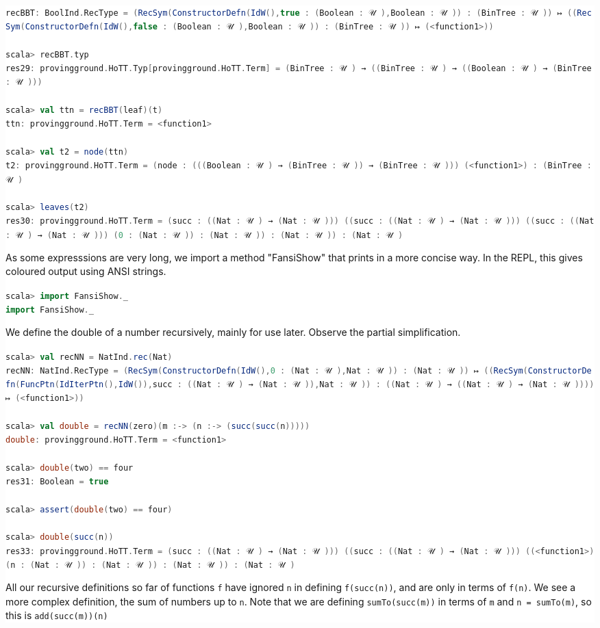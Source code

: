 ```scala
recBBT: BoolInd.RecType = (RecSym(ConstructorDefn(IdW(),true : (Boolean : 𝒰 ),Boolean : 𝒰 )) : (BinTree : 𝒰 )) ↦ ((RecSym(ConstructorDefn(IdW(),false : (Boolean : 𝒰 ),Boolean : 𝒰 )) : (BinTree : 𝒰 )) ↦ (<function1>))

scala> recBBT.typ
res29: provingground.HoTT.Typ[provingground.HoTT.Term] = (BinTree : 𝒰 ) → ((BinTree : 𝒰 ) → ((Boolean : 𝒰 ) → (BinTree : 𝒰 )))

scala> val ttn = recBBT(leaf)(t)
ttn: provingground.HoTT.Term = <function1>

scala> val t2 = node(ttn)
t2: provingground.HoTT.Term = (node : (((Boolean : 𝒰 ) → (BinTree : 𝒰 )) → (BinTree : 𝒰 ))) (<function1>) : (BinTree : 𝒰 )

scala> leaves(t2)
res30: provingground.HoTT.Term = (succ : ((Nat : 𝒰 ) → (Nat : 𝒰 ))) ((succ : ((Nat : 𝒰 ) → (Nat : 𝒰 ))) ((succ : ((Nat : 𝒰 ) → (Nat : 𝒰 ))) (0 : (Nat : 𝒰 )) : (Nat : 𝒰 )) : (Nat : 𝒰 )) : (Nat : 𝒰 )
```

As some expresssions are very long, we import a method "FansiShow" that prints in a more concise way.
In the REPL, this gives coloured output using ANSI strings.

```scala
scala> import FansiShow._
import FansiShow._
```

We define the double of a number recursively, mainly for use later. Observe the partial simplification.

```scala
scala> val recNN = NatInd.rec(Nat)
recNN: NatInd.RecType = (RecSym(ConstructorDefn(IdW(),0 : (Nat : 𝒰 ),Nat : 𝒰 )) : (Nat : 𝒰 )) ↦ ((RecSym(ConstructorDefn(FuncPtn(IdIterPtn(),IdW()),succ : ((Nat : 𝒰 ) → (Nat : 𝒰 )),Nat : 𝒰 )) : ((Nat : 𝒰 ) → ((Nat : 𝒰 ) → (Nat : 𝒰 )))) ↦ (<function1>))

scala> val double = recNN(zero)(m :-> (n :-> (succ(succ(n)))))
double: provingground.HoTT.Term = <function1>

scala> double(two) == four
res31: Boolean = true

scala> assert(double(two) == four)

scala> double(succ(n))
res33: provingground.HoTT.Term = (succ : ((Nat : 𝒰 ) → (Nat : 𝒰 ))) ((succ : ((Nat : 𝒰 ) → (Nat : 𝒰 ))) ((<function1>) (n : (Nat : 𝒰 )) : (Nat : 𝒰 )) : (Nat : 𝒰 )) : (Nat : 𝒰 )
```

All our recursive definitions so far of functions `f` have ignored `n` in defining `f(succ(n))`,
and are only in terms of `f(n)`. We see a more complex definition, the sum of numbers up to `n`.
Note that we are defining `sumTo(succ(m))` in terms of `m` and `n = sumTo(m)`, so this is `add(succ(m))(n)`
